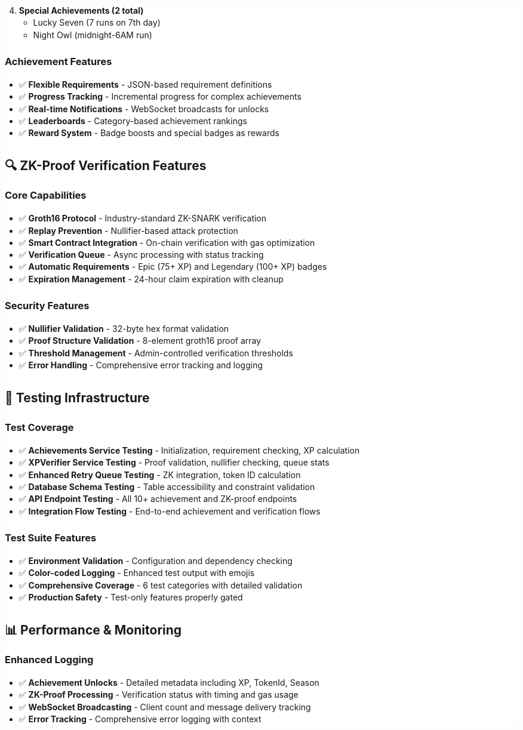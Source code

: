 4. **Special Achievements (2 total)**
   - Lucky Seven (7 runs on 7th day)
   - Night Owl (midnight-6AM run)

### Achievement Features
- ✅ **Flexible Requirements** - JSON-based requirement definitions
- ✅ **Progress Tracking** - Incremental progress for complex achievements
- ✅ **Real-time Notifications** - WebSocket broadcasts for unlocks
- ✅ **Leaderboards** - Category-based achievement rankings
- ✅ **Reward System** - Badge boosts and special badges as rewards

## 🔍 ZK-Proof Verification Features

### Core Capabilities
- ✅ **Groth16 Protocol** - Industry-standard ZK-SNARK verification
- ✅ **Replay Prevention** - Nullifier-based attack protection
- ✅ **Smart Contract Integration** - On-chain verification with gas optimization
- ✅ **Verification Queue** - Async processing with status tracking
- ✅ **Automatic Requirements** - Epic (75+ XP) and Legendary (100+ XP) badges
- ✅ **Expiration Management** - 24-hour claim expiration with cleanup

### Security Features
- ✅ **Nullifier Validation** - 32-byte hex format validation
- ✅ **Proof Structure Validation** - 8-element groth16 proof array
- ✅ **Threshold Management** - Admin-controlled verification thresholds
- ✅ **Error Handling** - Comprehensive error tracking and logging

## 🧪 Testing Infrastructure

### Test Coverage
- ✅ **Achievements Service Testing** - Initialization, requirement checking, XP calculation
- ✅ **XPVerifier Service Testing** - Proof validation, nullifier checking, queue stats
- ✅ **Enhanced Retry Queue Testing** - ZK integration, token ID calculation
- ✅ **Database Schema Testing** - Table accessibility and constraint validation
- ✅ **API Endpoint Testing** - All 10+ achievement and ZK-proof endpoints
- ✅ **Integration Flow Testing** - End-to-end achievement and verification flows

### Test Suite Features
- ✅ **Environment Validation** - Configuration and dependency checking
- ✅ **Color-coded Logging** - Enhanced test output with emojis
- ✅ **Comprehensive Coverage** - 6 test categories with detailed validation
- ✅ **Production Safety** - Test-only features properly gated

## 📊 Performance & Monitoring

### Enhanced Logging
- ✅ **Achievement Unlocks** - Detailed metadata including XP, TokenId, Season
- ✅ **ZK-Proof Processing** - Verification status with timing and gas usage
- ✅ **WebSocket Broadcasting** - Client count and message delivery tracking
- ✅ **Error Tracking** - Comprehensive error logging with context
